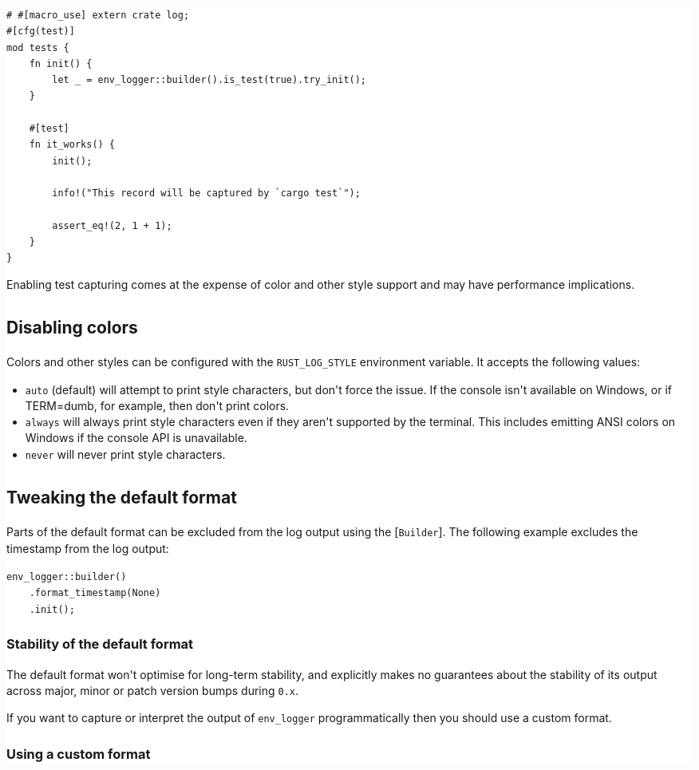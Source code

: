 ```
# #[macro_use] extern crate log;
#[cfg(test)]
mod tests {
    fn init() {
        let _ = env_logger::builder().is_test(true).try_init();
    }

    #[test]
    fn it_works() {
        init();

        info!("This record will be captured by `cargo test`");

        assert_eq!(2, 1 + 1);
    }
}
```

Enabling test capturing comes at the expense of color and other style support
and may have performance implications.

## Disabling colors

Colors and other styles can be configured with the `RUST_LOG_STYLE`
environment variable. It accepts the following values:

* `auto` (default) will attempt to print style characters, but don't force the issue.
If the console isn't available on Windows, or if TERM=dumb, for example, then don't print colors.
* `always` will always print style characters even if they aren't supported by the terminal.
This includes emitting ANSI colors on Windows if the console API is unavailable.
* `never` will never print style characters.

## Tweaking the default format

Parts of the default format can be excluded from the log output using the [`Builder`].
The following example excludes the timestamp from the log output:

```
env_logger::builder()
    .format_timestamp(None)
    .init();
```

### Stability of the default format

The default format won't optimise for long-term stability, and explicitly makes no
guarantees about the stability of its output across major, minor or patch version
bumps during `0.x`.

If you want to capture or interpret the output of `env_logger` programmatically
then you should use a custom format.

### Using a custom format


[^fn-off]: Similar to the universe of log level names, the `off` pseudo
[gh-repo-examples]: https://github.com/env-logger-rs/env_logger/tree/main/examples
[level-enum]: https://docs.rs/log/latest/log/enum.Level.html
[log-crate-url]: https://docs.rs/log/
[`Builder`]: struct.Builder.html
[`Builder::is_test`]: struct.Builder.html#method.is_test
[`Env`]: struct.Env.html
[`fmt`]: fmt/index.html